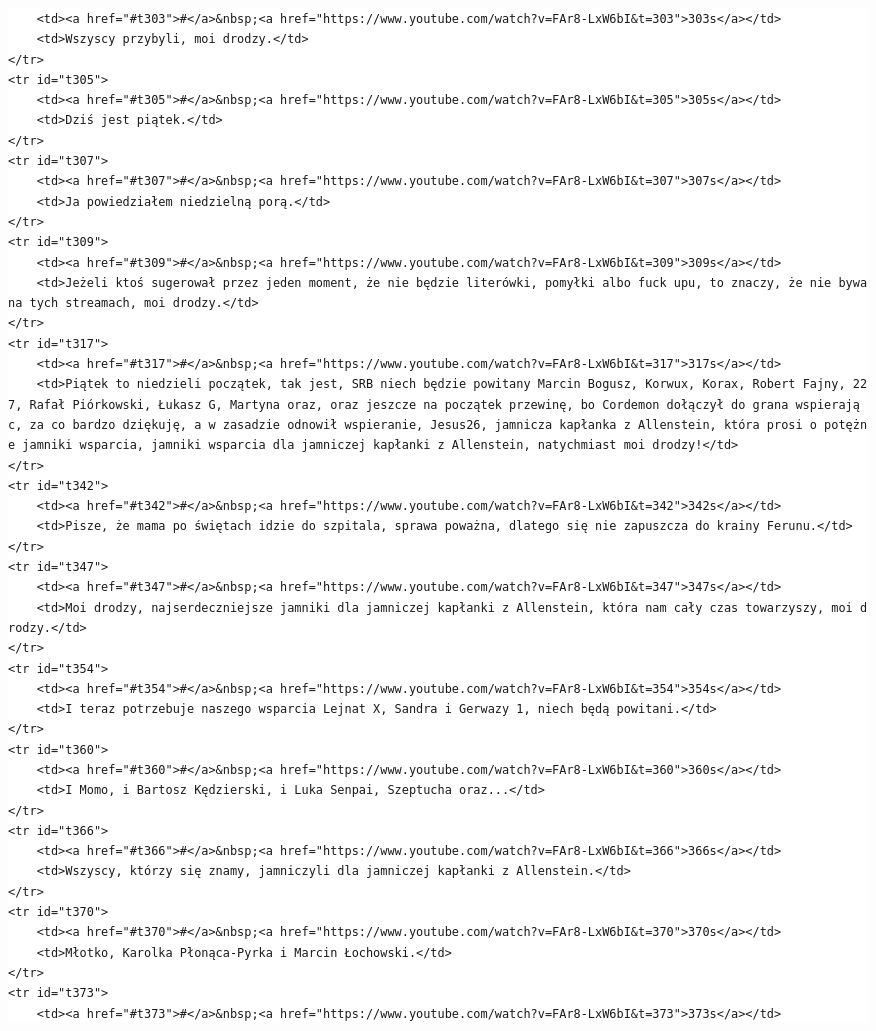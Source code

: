         <td><a href="#t303">#</a>&nbsp;<a href="https://www.youtube.com/watch?v=FAr8-LxW6bI&t=303">303s</a></td>
        <td>Wszyscy przybyli, moi drodzy.</td>
    </tr>
    <tr id="t305">
        <td><a href="#t305">#</a>&nbsp;<a href="https://www.youtube.com/watch?v=FAr8-LxW6bI&t=305">305s</a></td>
        <td>Dziś jest piątek.</td>
    </tr>
    <tr id="t307">
        <td><a href="#t307">#</a>&nbsp;<a href="https://www.youtube.com/watch?v=FAr8-LxW6bI&t=307">307s</a></td>
        <td>Ja powiedziałem niedzielną porą.</td>
    </tr>
    <tr id="t309">
        <td><a href="#t309">#</a>&nbsp;<a href="https://www.youtube.com/watch?v=FAr8-LxW6bI&t=309">309s</a></td>
        <td>Jeżeli ktoś sugerował przez jeden moment, że nie będzie literówki, pomyłki albo fuck upu, to znaczy, że nie bywa na tych streamach, moi drodzy.</td>
    </tr>
    <tr id="t317">
        <td><a href="#t317">#</a>&nbsp;<a href="https://www.youtube.com/watch?v=FAr8-LxW6bI&t=317">317s</a></td>
        <td>Piątek to niedzieli początek, tak jest, SRB niech będzie powitany Marcin Bogusz, Korwux, Korax, Robert Fajny, 227, Rafał Piórkowski, Łukasz G, Martyna oraz, oraz jeszcze na początek przewinę, bo Cordemon dołączył do grana wspierając, za co bardzo dziękuję, a w zasadzie odnowił wspieranie, Jesus26, jamnicza kapłanka z Allenstein, która prosi o potężne jamniki wsparcia, jamniki wsparcia dla jamniczej kapłanki z Allenstein, natychmiast moi drodzy!</td>
    </tr>
    <tr id="t342">
        <td><a href="#t342">#</a>&nbsp;<a href="https://www.youtube.com/watch?v=FAr8-LxW6bI&t=342">342s</a></td>
        <td>Pisze, że mama po świętach idzie do szpitala, sprawa poważna, dlatego się nie zapuszcza do krainy Ferunu.</td>
    </tr>
    <tr id="t347">
        <td><a href="#t347">#</a>&nbsp;<a href="https://www.youtube.com/watch?v=FAr8-LxW6bI&t=347">347s</a></td>
        <td>Moi drodzy, najserdeczniejsze jamniki dla jamniczej kapłanki z Allenstein, która nam cały czas towarzyszy, moi drodzy.</td>
    </tr>
    <tr id="t354">
        <td><a href="#t354">#</a>&nbsp;<a href="https://www.youtube.com/watch?v=FAr8-LxW6bI&t=354">354s</a></td>
        <td>I teraz potrzebuje naszego wsparcia Lejnat X, Sandra i Gerwazy 1, niech będą powitani.</td>
    </tr>
    <tr id="t360">
        <td><a href="#t360">#</a>&nbsp;<a href="https://www.youtube.com/watch?v=FAr8-LxW6bI&t=360">360s</a></td>
        <td>I Momo, i Bartosz Kędzierski, i Luka Senpai, Szeptucha oraz...</td>
    </tr>
    <tr id="t366">
        <td><a href="#t366">#</a>&nbsp;<a href="https://www.youtube.com/watch?v=FAr8-LxW6bI&t=366">366s</a></td>
        <td>Wszyscy, którzy się znamy, jamniczyli dla jamniczej kapłanki z Allenstein.</td>
    </tr>
    <tr id="t370">
        <td><a href="#t370">#</a>&nbsp;<a href="https://www.youtube.com/watch?v=FAr8-LxW6bI&t=370">370s</a></td>
        <td>Młotko, Karolka Płonąca-Pyrka i Marcin Łochowski.</td>
    </tr>
    <tr id="t373">
        <td><a href="#t373">#</a>&nbsp;<a href="https://www.youtube.com/watch?v=FAr8-LxW6bI&t=373">373s</a></td>